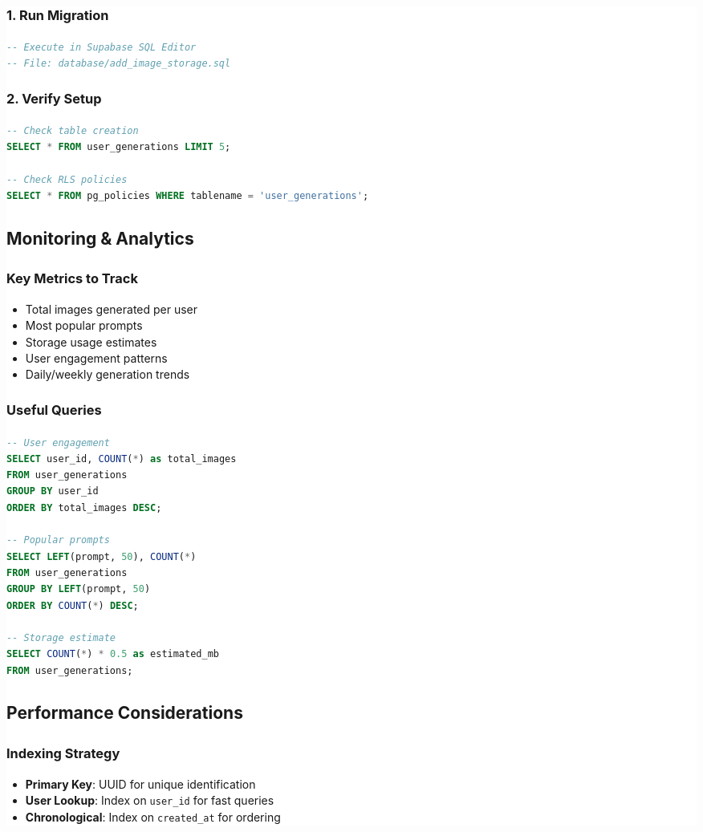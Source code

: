 ### 1. Run Migration
```sql
-- Execute in Supabase SQL Editor
-- File: database/add_image_storage.sql
```

### 2. Verify Setup
```sql
-- Check table creation
SELECT * FROM user_generations LIMIT 5;

-- Check RLS policies
SELECT * FROM pg_policies WHERE tablename = 'user_generations';
```

## Monitoring & Analytics

### Key Metrics to Track
- Total images generated per user
- Most popular prompts
- Storage usage estimates
- User engagement patterns
- Daily/weekly generation trends

### Useful Queries
```sql
-- User engagement
SELECT user_id, COUNT(*) as total_images 
FROM user_generations 
GROUP BY user_id 
ORDER BY total_images DESC;

-- Popular prompts
SELECT LEFT(prompt, 50), COUNT(*) 
FROM user_generations 
GROUP BY LEFT(prompt, 50) 
ORDER BY COUNT(*) DESC;

-- Storage estimate
SELECT COUNT(*) * 0.5 as estimated_mb 
FROM user_generations;
```

## Performance Considerations

### Indexing Strategy
- **Primary Key**: UUID for unique identification
- **User Lookup**: Index on `user_id` for fast queries
- **Chronological**: Index on `created_at` for ordering
